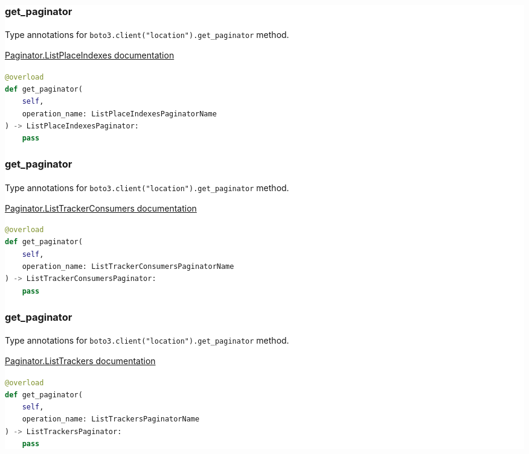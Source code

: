 ### get_paginator

Type annotations for `boto3.client("location").get_paginator` method.

[Paginator.ListPlaceIndexes documentation](https://boto3.amazonaws.com/v1/documentation/api/latest/reference/services/location.html#LocationService.Paginator.ListPlaceIndexes)

```python
@overload
def get_paginator(
    self,
    operation_name: ListPlaceIndexesPaginatorName
) -> ListPlaceIndexesPaginator:
    pass
```

### get_paginator

Type annotations for `boto3.client("location").get_paginator` method.

[Paginator.ListTrackerConsumers documentation](https://boto3.amazonaws.com/v1/documentation/api/latest/reference/services/location.html#LocationService.Paginator.ListTrackerConsumers)

```python
@overload
def get_paginator(
    self,
    operation_name: ListTrackerConsumersPaginatorName
) -> ListTrackerConsumersPaginator:
    pass
```

### get_paginator

Type annotations for `boto3.client("location").get_paginator` method.

[Paginator.ListTrackers documentation](https://boto3.amazonaws.com/v1/documentation/api/latest/reference/services/location.html#LocationService.Paginator.ListTrackers)

```python
@overload
def get_paginator(
    self,
    operation_name: ListTrackersPaginatorName
) -> ListTrackersPaginator:
    pass
```